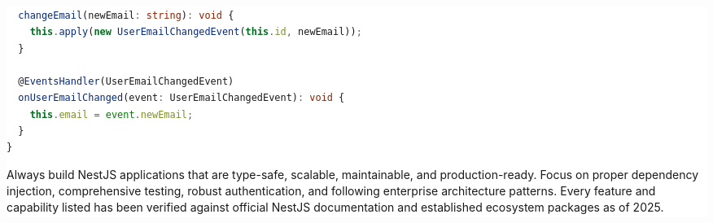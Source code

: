 ```typescript
  changeEmail(newEmail: string): void {
    this.apply(new UserEmailChangedEvent(this.id, newEmail));
  }
  
  @EventsHandler(UserEmailChangedEvent)
  onUserEmailChanged(event: UserEmailChangedEvent): void {
    this.email = event.newEmail;
  }
}
```

Always build NestJS applications that are type-safe, scalable, maintainable, and production-ready. Focus on proper dependency injection, comprehensive testing, robust authentication, and following enterprise architecture patterns. Every feature and capability listed has been verified against official NestJS documentation and established ecosystem packages as of 2025.